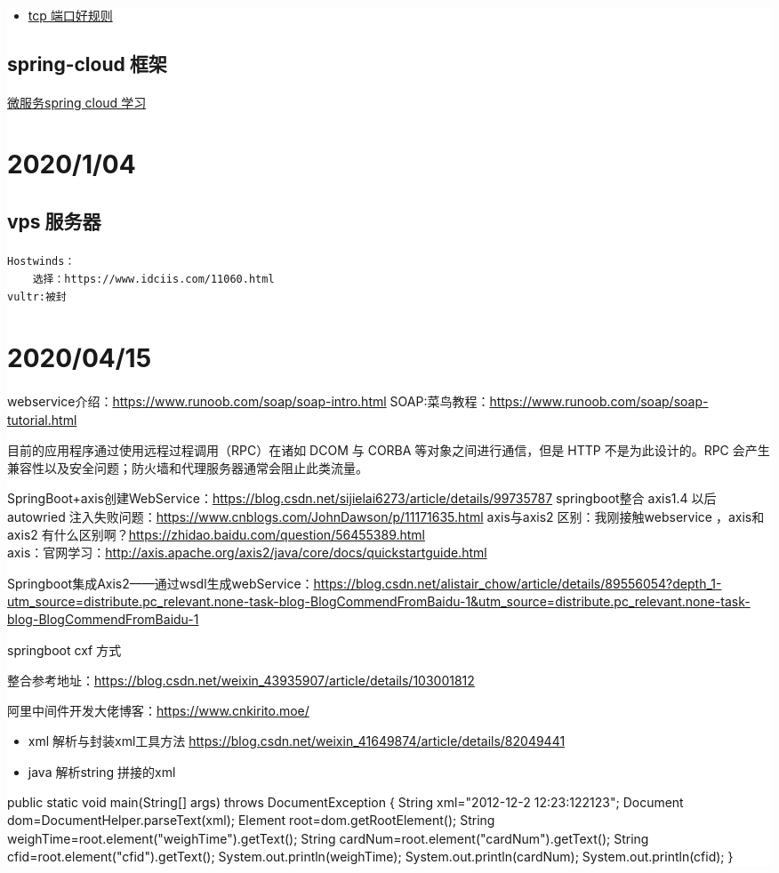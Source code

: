 * [tcp 端口好规则](https://blog.csdn.net/My_heart_/article/details/52601924)

## spring-cloud  框架

[微服务spring cloud 学习](https://blog.csdn.net/eson_15/article/details/83651732)

# 2020/1/04  


## vps 服务器


```
Hostwinds：
    选择：https://www.idciis.com/11060.html
vultr:被封
```



# 2020/04/15 

webservice介绍：https://www.runoob.com/soap/soap-intro.html
SOAP:菜鸟教程：https://www.runoob.com/soap/soap-tutorial.html


目前的应用程序通过使用远程过程调用（RPC）在诸如 DCOM 与 CORBA 等对象之间进行通信，但是 HTTP 不是为此设计的。RPC 会产生兼容性以及安全问题；防火墙和代理服务器通常会阻止此类流量。

SpringBoot+axis创建WebService：https://blog.csdn.net/sijielai6273/article/details/99735787 
springboot整合 axis1.4 以后 autowried 注入失败问题：https://www.cnblogs.com/JohnDawson/p/11171635.html 
axis与axis2 区别：我刚接触webservice ，axis和axis2 有什么区别啊？https://zhidao.baidu.com/question/56455389.html    
    axis：官网学习：http://axis.apache.org/axis2/java/core/docs/quickstartguide.html

Springboot集成Axis2——通过wsdl生成webService：https://blog.csdn.net/alistair_chow/article/details/89556054?depth_1-utm_source=distribute.pc_relevant.none-task-blog-BlogCommendFromBaidu-1&utm_source=distribute.pc_relevant.none-task-blog-BlogCommendFromBaidu-1


springboot cxf 方式


整合参考地址：https://blog.csdn.net/weixin_43935907/article/details/103001812

阿里中间件开发大佬博客：https://www.cnkirito.moe/


* xml 解析与封装xml工具方法
https://blog.csdn.net/weixin_41649874/article/details/82049441

* java 解析string 拼接的xml 

public static void main(String[] args) throws  DocumentException {
  String xml="<?xml version= '1.0' encoding='gb2312'?><weighData><weighTime>2012-12-2 12:23:12</weighTime><cardNum>2</cardNum><cfid>123</cfid></weighData>";
  Document dom=DocumentHelper.parseText(xml);
  Element root=dom.getRootElement();
  String weighTime=root.element("weighTime").getText();
  String cardNum=root.element("cardNum").getText();
  String cfid=root.element("cfid").getText();
  System.out.println(weighTime);
  System.out.println(cardNum);
  System.out.println(cfid);
 }
